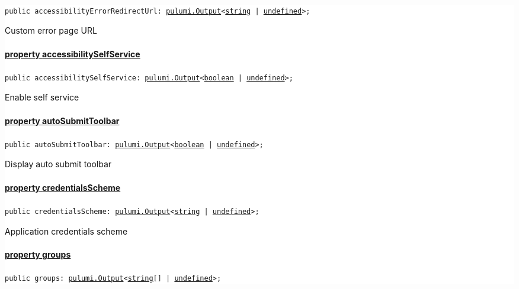 <pre class="highlight"><code><span class='kd'>public </span>accessibilityErrorRedirectUrl: <a href='/docs/reference/pkg/nodejs/pulumi/pulumi/#Output'>pulumi.Output</a>&lt;<span class='kd'><a href='https://developer.mozilla.org/en-US/docs/Web/JavaScript/Reference/Global_Objects/String'>string</a></span> | <span class='kd'><a href='https://developer.mozilla.org/en-US/docs/Web/JavaScript/Reference/Global_Objects/undefined'>undefined</a></span>&gt;;</code></pre>

Custom error page URL

<h4 class="pdoc-member-header" id="AuthLoginApp-accessibilitySelfService">
<a class="pdoc-child-name" href="https://github.com/pulumi/pulumi-okta/blob/8c66a773d0c52568ad0f4d22d7fc4dbd379bf205/sdk/nodejs/deprecated/authLoginApp.ts#L43">property <b>accessibilitySelfService</b></a>
</h4>

<pre class="highlight"><code><span class='kd'>public </span>accessibilitySelfService: <a href='/docs/reference/pkg/nodejs/pulumi/pulumi/#Output'>pulumi.Output</a>&lt;<span class='kd'><a href='https://developer.mozilla.org/en-US/docs/Web/JavaScript/Reference/Global_Objects/Boolean'>boolean</a></span> | <span class='kd'><a href='https://developer.mozilla.org/en-US/docs/Web/JavaScript/Reference/Global_Objects/undefined'>undefined</a></span>&gt;;</code></pre>

Enable self service

<h4 class="pdoc-member-header" id="AuthLoginApp-autoSubmitToolbar">
<a class="pdoc-child-name" href="https://github.com/pulumi/pulumi-okta/blob/8c66a773d0c52568ad0f4d22d7fc4dbd379bf205/sdk/nodejs/deprecated/authLoginApp.ts#L47">property <b>autoSubmitToolbar</b></a>
</h4>

<pre class="highlight"><code><span class='kd'>public </span>autoSubmitToolbar: <a href='/docs/reference/pkg/nodejs/pulumi/pulumi/#Output'>pulumi.Output</a>&lt;<span class='kd'><a href='https://developer.mozilla.org/en-US/docs/Web/JavaScript/Reference/Global_Objects/Boolean'>boolean</a></span> | <span class='kd'><a href='https://developer.mozilla.org/en-US/docs/Web/JavaScript/Reference/Global_Objects/undefined'>undefined</a></span>&gt;;</code></pre>

Display auto submit toolbar

<h4 class="pdoc-member-header" id="AuthLoginApp-credentialsScheme">
<a class="pdoc-child-name" href="https://github.com/pulumi/pulumi-okta/blob/8c66a773d0c52568ad0f4d22d7fc4dbd379bf205/sdk/nodejs/deprecated/authLoginApp.ts#L51">property <b>credentialsScheme</b></a>
</h4>

<pre class="highlight"><code><span class='kd'>public </span>credentialsScheme: <a href='/docs/reference/pkg/nodejs/pulumi/pulumi/#Output'>pulumi.Output</a>&lt;<span class='kd'><a href='https://developer.mozilla.org/en-US/docs/Web/JavaScript/Reference/Global_Objects/String'>string</a></span> | <span class='kd'><a href='https://developer.mozilla.org/en-US/docs/Web/JavaScript/Reference/Global_Objects/undefined'>undefined</a></span>&gt;;</code></pre>

Application credentials scheme

<h4 class="pdoc-member-header" id="AuthLoginApp-groups">
<a class="pdoc-child-name" href="https://github.com/pulumi/pulumi-okta/blob/8c66a773d0c52568ad0f4d22d7fc4dbd379bf205/sdk/nodejs/deprecated/authLoginApp.ts#L55">property <b>groups</b></a>
</h4>

<pre class="highlight"><code><span class='kd'>public </span>groups: <a href='/docs/reference/pkg/nodejs/pulumi/pulumi/#Output'>pulumi.Output</a>&lt;<span class='kd'><a href='https://developer.mozilla.org/en-US/docs/Web/JavaScript/Reference/Global_Objects/String'>string</a></span>[] | <span class='kd'><a href='https://developer.mozilla.org/en-US/docs/Web/JavaScript/Reference/Global_Objects/undefined'>undefined</a></span>&gt;;</code></pre>
